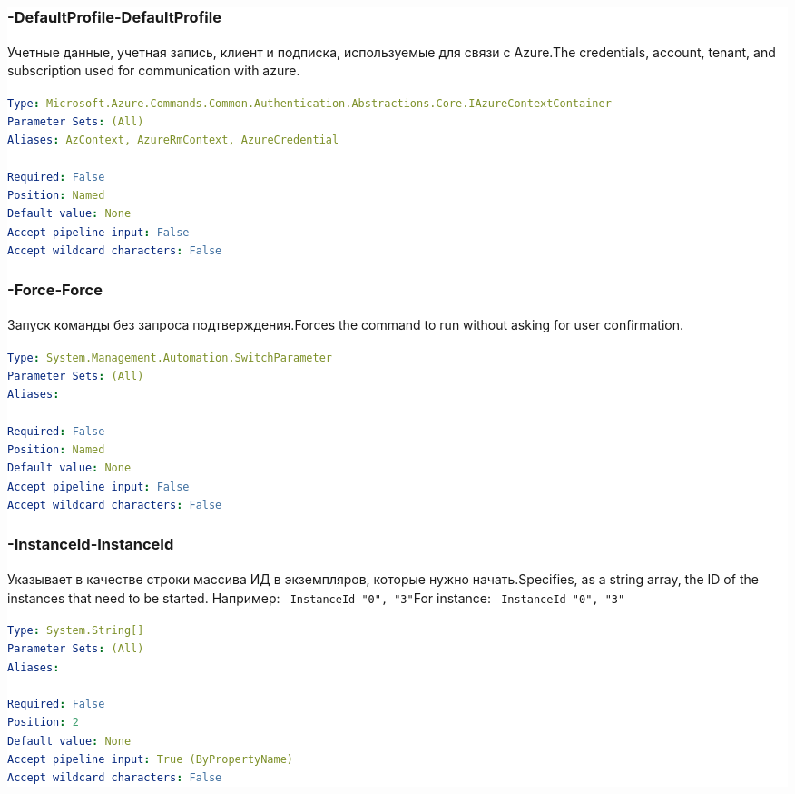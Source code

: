 ### <span data-ttu-id="8f263-117">-DefaultProfile</span><span class="sxs-lookup"><span data-stu-id="8f263-117">-DefaultProfile</span></span>
<span data-ttu-id="8f263-118">Учетные данные, учетная запись, клиент и подписка, используемые для связи с Azure.</span><span class="sxs-lookup"><span data-stu-id="8f263-118">The credentials, account, tenant, and subscription used for communication with azure.</span></span>

```yaml
Type: Microsoft.Azure.Commands.Common.Authentication.Abstractions.Core.IAzureContextContainer
Parameter Sets: (All)
Aliases: AzContext, AzureRmContext, AzureCredential

Required: False
Position: Named
Default value: None
Accept pipeline input: False
Accept wildcard characters: False
```

### <span data-ttu-id="8f263-119">-Force</span><span class="sxs-lookup"><span data-stu-id="8f263-119">-Force</span></span>
<span data-ttu-id="8f263-120">Запуск команды без запроса подтверждения.</span><span class="sxs-lookup"><span data-stu-id="8f263-120">Forces the command to run without asking for user confirmation.</span></span>

```yaml
Type: System.Management.Automation.SwitchParameter
Parameter Sets: (All)
Aliases:

Required: False
Position: Named
Default value: None
Accept pipeline input: False
Accept wildcard characters: False
```

### <span data-ttu-id="8f263-121">-InstanceId</span><span class="sxs-lookup"><span data-stu-id="8f263-121">-InstanceId</span></span>
<span data-ttu-id="8f263-122">Указывает в качестве строки массива ИД в экземпляров, которые нужно начать.</span><span class="sxs-lookup"><span data-stu-id="8f263-122">Specifies, as a string array, the ID of the instances that need to be started.</span></span>
<span data-ttu-id="8f263-123">Например: `-InstanceId "0", "3"`</span><span class="sxs-lookup"><span data-stu-id="8f263-123">For instance: `-InstanceId "0", "3"`</span></span>

```yaml
Type: System.String[]
Parameter Sets: (All)
Aliases:

Required: False
Position: 2
Default value: None
Accept pipeline input: True (ByPropertyName)
Accept wildcard characters: False
```
